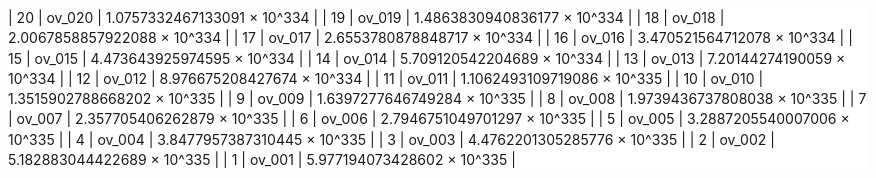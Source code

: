 | 20 | ov_020 | 1.0757332467133091 × 10^334 |
| 19 | ov_019 | 1.4863830940836177 × 10^334 |
| 18 | ov_018 | 2.0067858857922088 × 10^334 |
| 17 | ov_017 | 2.6553780878848717 × 10^334 |
| 16 | ov_016 | 3.470521564712078 × 10^334 |
| 15 | ov_015 | 4.473643925974595 × 10^334 |
| 14 | ov_014 | 5.709120542204689 × 10^334 |
| 13 | ov_013 | 7.20144274190059 × 10^334 |
| 12 | ov_012 | 8.976675208427674 × 10^334 |
| 11 | ov_011 | 1.1062493109719086 × 10^335 |
| 10 | ov_010 | 1.3515902788668202 × 10^335 |
| 9 | ov_009 | 1.6397277646749284 × 10^335 |
| 8 | ov_008 | 1.9739436737808038 × 10^335 |
| 7 | ov_007 | 2.357705406262879 × 10^335 |
| 6 | ov_006 | 2.7946751049701297 × 10^335 |
| 5 | ov_005 | 3.2887205540007006 × 10^335 |
| 4 | ov_004 | 3.8477957387310445 × 10^335 |
| 3 | ov_003 | 4.4762201305285776 × 10^335 |
| 2 | ov_002 | 5.182883044422689 × 10^335 |
| 1 | ov_001 | 5.977194073428602 × 10^335 |

